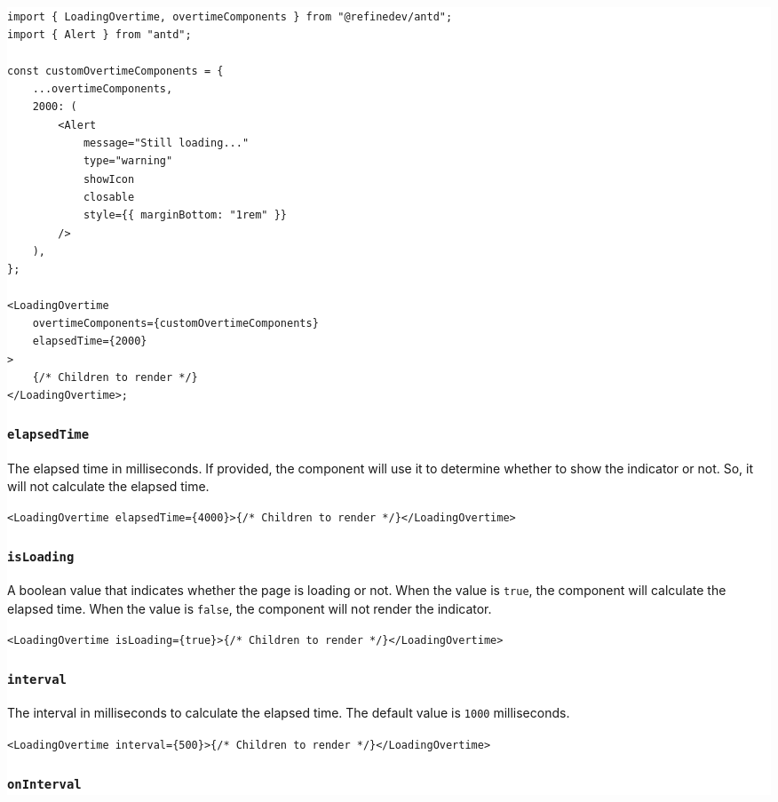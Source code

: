 ```tsx
import { LoadingOvertime, overtimeComponents } from "@refinedev/antd";
import { Alert } from "antd";

const customOvertimeComponents = {
    ...overtimeComponents,
    2000: (
        <Alert
            message="Still loading..."
            type="warning"
            showIcon
            closable
            style={{ marginBottom: "1rem" }}
        />
    ),
};

<LoadingOvertime
    overtimeComponents={customOvertimeComponents}
    elapsedTime={2000}
>
    {/* Children to render */}
</LoadingOvertime>;
```

### `elapsedTime`

The elapsed time in milliseconds. If provided, the component will use it to determine whether to show the indicator or not. So, it will not calculate the elapsed time.

```tsx
<LoadingOvertime elapsedTime={4000}>{/* Children to render */}</LoadingOvertime>
```

### `isLoading`

A boolean value that indicates whether the page is loading or not. When the value is `true`, the component will calculate the elapsed time. When the value is `false`, the component will not render the indicator.

```tsx
<LoadingOvertime isLoading={true}>{/* Children to render */}</LoadingOvertime>
```

### `interval`

The interval in milliseconds to calculate the elapsed time. The default value is `1000` milliseconds.

```tsx
<LoadingOvertime interval={500}>{/* Children to render */}</LoadingOvertime>
```

### `onInterval`
